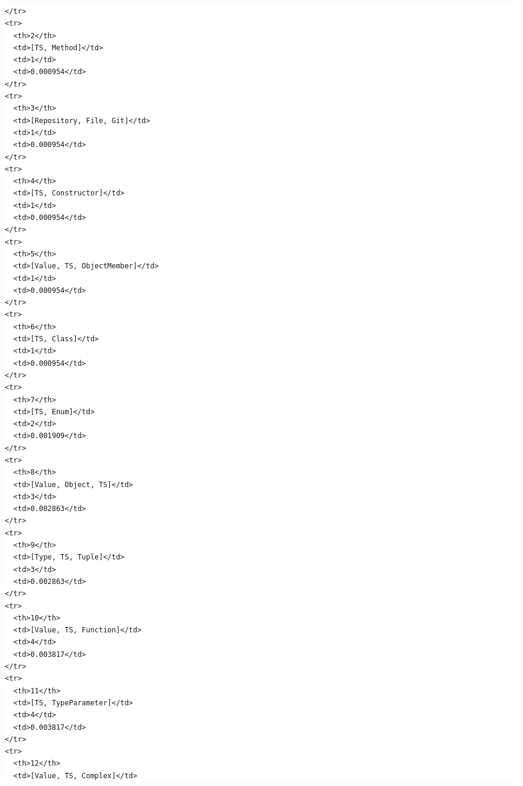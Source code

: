     </tr>
    <tr>
      <th>2</th>
      <td>[TS, Method]</td>
      <td>1</td>
      <td>0.000954</td>
    </tr>
    <tr>
      <th>3</th>
      <td>[Repository, File, Git]</td>
      <td>1</td>
      <td>0.000954</td>
    </tr>
    <tr>
      <th>4</th>
      <td>[TS, Constructor]</td>
      <td>1</td>
      <td>0.000954</td>
    </tr>
    <tr>
      <th>5</th>
      <td>[Value, TS, ObjectMember]</td>
      <td>1</td>
      <td>0.000954</td>
    </tr>
    <tr>
      <th>6</th>
      <td>[TS, Class]</td>
      <td>1</td>
      <td>0.000954</td>
    </tr>
    <tr>
      <th>7</th>
      <td>[TS, Enum]</td>
      <td>2</td>
      <td>0.001909</td>
    </tr>
    <tr>
      <th>8</th>
      <td>[Value, Object, TS]</td>
      <td>3</td>
      <td>0.002863</td>
    </tr>
    <tr>
      <th>9</th>
      <td>[Type, TS, Tuple]</td>
      <td>3</td>
      <td>0.002863</td>
    </tr>
    <tr>
      <th>10</th>
      <td>[Value, TS, Function]</td>
      <td>4</td>
      <td>0.003817</td>
    </tr>
    <tr>
      <th>11</th>
      <td>[TS, TypeParameter]</td>
      <td>4</td>
      <td>0.003817</td>
    </tr>
    <tr>
      <th>12</th>
      <td>[Value, TS, Complex]</td>